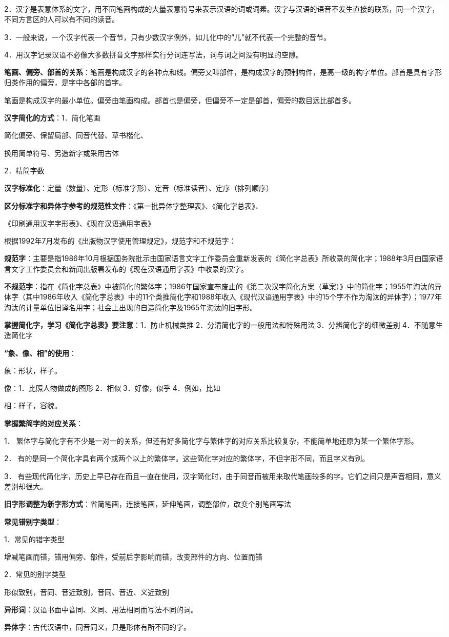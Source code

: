 2．汉字是表意体系的文字，用不同笔画构成的大量表意符号来表示汉语的词或词素。汉字与汉语的语音不发生直接的联系，同一个汉字，不同方言区的人可以有不同的读音。

3．一般来说，一个汉字代表一个音节，只有少数汉字例外，如儿化中的“儿”就不代表一个完整的音节。

4．用汉字记录汉语不必像大多数拼音文字那样实行分词连写法，词与词之间没有明显的空隙。

**笔画、偏旁、部首的关系**：笔画是构成汉字的各种点和线。偏旁又叫部件，是构成汉字的预制构件，是高一级的构字单位。部首是具有字形归类作用的偏旁，是字中各部的首字。

笔画是构成汉字的最小单位。偏旁由笔画构成。部首也是偏旁，但偏旁不一定是部首，偏旁的数目远比部首多。

**汉字简化的方式**：1．简化笔画

简化偏旁、保留局部、同音代替、草书楷化、

换用简单符号、另造新字或采用古体

2．精简字数

**汉字标准化**：定量（数量）、定形（标准字形）、定音（标准读音）、定序（排列顺序）

**区分标准字和异体字参考的规范性文件**：《第一批异体字整理表》、《简化字总表》、

《印刷通用汉字字形表》、《现在汉语通用字表》

根据1992年7月发布的《出版物汉字使用管理规定》，规范字和不规范字：

**规范字**：主要是指1986年10月根据国务院批示由国家语言文字工作委员会重新发表的《简化字总表》所收录的简化字；1988年3月由国家语言文字工作委员会和新闻出版署发布的《现在汉语通用字表》中收录的汉字。

**不规范字**：指在《简化字总表》中被简化的繁体字；1986年国家宣布废止的《第二次汉字简化方案（草案）》中的简化字；1955年淘汰的异体字（其中1986年收入《简化字总表》中的11个类推简化字和1988年收入《现代汉语通用字表》中的15个字不作为淘汰的异体字）；1977年淘汰的计量单位旧译名用字；社会上出现的自造简化字及1965年淘汰的旧字形。

**掌握简化字，学习《简化字总表》要注意**：1．防止机械类推 2．分清简化字的一般用法和特殊用法 3．分辨简化字的细微差别 4．不随意生造简化字

**“象、像、相”的使用**：

象：形状，样子。

像：1．比照人物做成的图形 2．相似 3．好像，似乎 4．例如，比如

相：样子，容貌。

**掌握繁简字的对应关系**：

1． 繁体字与简化字有不少是一对一的关系，但还有好多简化字与繁体字的对应关系比较复杂，不能简单地还原为某一个繁体字形。

2． 有的是同一个简化字具有两个或两个以上的繁体字。这些简化字对应的繁体字，不但字形不同，而且字义有别。

3． 有些现代简化字，历史上早已存在而且一直在使用，汉字简化时，由于同音而被用来取代笔画较多的字。它们之间只是声音相同，意义差别却很大。

**旧字形调整为新字形方式**：省简笔画，连接笔画，延伸笔画，调整部位，改变个别笔画写法

**常见错别字类型**：

1．常见的错字类型

增减笔画而错，错用偏旁、部件，受前后字影响而错，改变部件的方向、位置而错

2．常见的别字类型

形似致别，音同、音近致别，音同、音近、义近致别

**异形词**：汉语书面中音同、义同、用法相同而写法不同的词。

**异体字**：古代汉语中，同音同义，只是形体有所不同的字。
